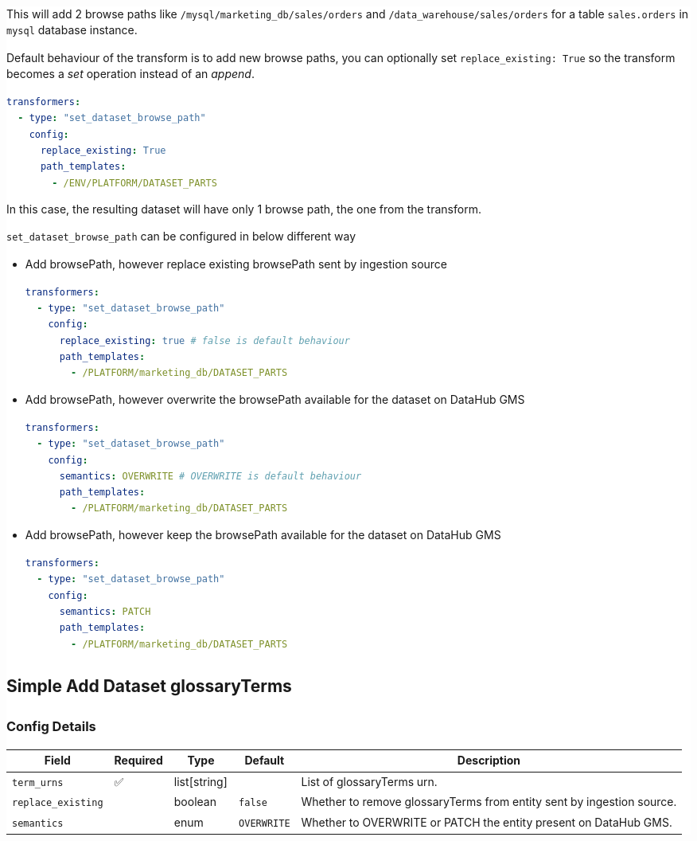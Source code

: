This will add 2 browse paths like `/mysql/marketing_db/sales/orders` and `/data_warehouse/sales/orders` for a table `sales.orders` in `mysql` database instance.

Default behaviour of the transform is to add new browse paths, you can optionally set `replace_existing: True` so
the transform becomes a _set_ operation instead of an _append_.

```yaml
transformers:
  - type: "set_dataset_browse_path"
    config:
      replace_existing: True
      path_templates:
        - /ENV/PLATFORM/DATASET_PARTS
```

In this case, the resulting dataset will have only 1 browse path, the one from the transform.

`set_dataset_browse_path` can be configured in below different way

- Add browsePath, however replace existing browsePath sent by ingestion source
  ```yaml
  transformers:
    - type: "set_dataset_browse_path"
      config:
        replace_existing: true # false is default behaviour
        path_templates:
          - /PLATFORM/marketing_db/DATASET_PARTS
  ```
- Add browsePath, however overwrite the browsePath available for the dataset on DataHub GMS
  ```yaml
  transformers:
    - type: "set_dataset_browse_path"
      config:
        semantics: OVERWRITE # OVERWRITE is default behaviour
        path_templates:
          - /PLATFORM/marketing_db/DATASET_PARTS
  ```
- Add browsePath, however keep the browsePath available for the dataset on DataHub GMS
  ```yaml
  transformers:
    - type: "set_dataset_browse_path"
      config:
        semantics: PATCH
        path_templates:
          - /PLATFORM/marketing_db/DATASET_PARTS
  ```

## Simple Add Dataset glossaryTerms

### Config Details

| Field              | Required | Type         | Default     | Description                                                           |
| ------------------ | -------- | ------------ | ----------- | --------------------------------------------------------------------- |
| `term_urns`        | ✅       | list[string] |             | List of glossaryTerms urn.                                            |
| `replace_existing` |          | boolean      | `false`     | Whether to remove glossaryTerms from entity sent by ingestion source. |
| `semantics`        |          | enum         | `OVERWRITE` | Whether to OVERWRITE or PATCH the entity present on DataHub GMS.      |
